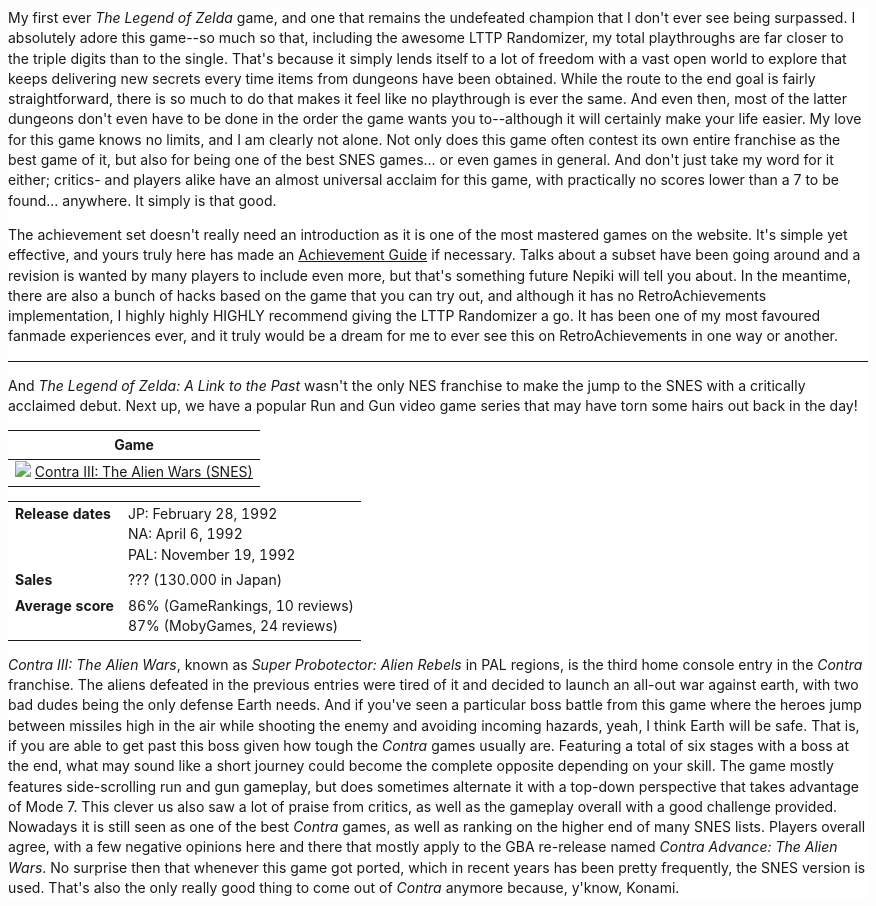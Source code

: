 My first ever _The Legend of Zelda_ game, and one that remains the undefeated champion that I don't ever see being surpassed. I absolutely adore this game--so much so that, including the awesome LTTP Randomizer, my total playthroughs are far closer to the triple digits than to the single. That's because it simply lends itself to a lot of freedom with a vast open world to explore that keeps delivering new secrets every time items from dungeons have been obtained. While the route to the end goal is fairly straightforward, there is so much to do that makes it feel like no playthrough is ever the same. And even then, most of the latter dungeons don't even have to be done in the order the game wants you to--although it will certainly make your life easier. My love for this game knows no limits, and I am clearly not alone. Not only does this game often contest its own entire franchise as the best game of it, but also for being one of the best SNES games... or even games in general. And don't just take my word for it either; critics- and players alike have an almost universal acclaim for this game, with practically no scores lower than a 7 to be found... anywhere. It simply is that good.

The achievement set doesn't really need an introduction as it is one of the most mastered games on the website. It's simple yet effective, and yours truly here has made an [Achievement Guide](https://github.com/RetroAchievements/guides/wiki/The-Legend-of-Zelda,-A-Link-to-the-Past-(SNES)) if necessary. Talks about a subset have been going around and a revision is wanted by many players to include even more, but that's something future Nepiki will tell you about. In the meantime, there are also a bunch of hacks based on the game that you can try out, and although it has no RetroAchievements implementation, I highly highly HIGHLY recommend giving the LTTP Randomizer a go. It has been one of my most favoured fanmade experiences ever, and it truly would be a dream for me to ever see this on RetroAchievements in one way or another.

***

And _The Legend of Zelda: A Link to the Past_ wasn't the only NES franchise to make the jump to the SNES with a critically acclaimed debut. Next up, we have a popular Run and Gun video game series that may have torn some hairs out back in the day!

| Game                                                                                                                              |
| --------------------------------------------------------------------------------------------------------------------------------- |
| ![](https://retroachievements.org/Images/066748.png) [Contra III: The Alien Wars (SNES)]( https://retroachievements.org/game/344) |

|                   |                                                                      |
| ----------------- | -------------------------------------------------------------------- |
| **Release dates** | JP: February 28, 1992<br>NA: April 6, 1992<br>PAL: November 19, 1992 |
| **Sales**         | ??? (130.000 in Japan)                                               |
| **Average score** | 86% (GameRankings, 10 reviews)<br>87% (MobyGames, 24 reviews)        |

_Contra III: The Alien Wars_, known as _Super Probotector: Alien Rebels_ in PAL regions, is the third home console entry in the _Contra_ franchise. The aliens defeated in the previous entries were tired of it and decided to launch an all-out war against earth, with two bad dudes being the only defense Earth needs. And if you've seen a particular boss battle from this game where the heroes jump between missiles high in the air while shooting the enemy and avoiding incoming hazards, yeah, I think Earth will be safe. That is, if you are able to get past this boss given how tough the _Contra_ games usually are. Featuring a total of six stages with a boss at the end, what may sound like a short journey could become the complete opposite depending on your skill. The game mostly features side-scrolling run and gun gameplay, but does sometimes alternate it with a top-down perspective that takes advantage of Mode 7. This clever us also saw a lot of praise from critics, as well as the gameplay overall with a good challenge provided. Nowadays it is still seen as one of the best _Contra_ games, as well as ranking on the higher end of many SNES lists. Players overall agree, with a few negative opinions here and there that mostly apply to the GBA re-release named _Contra Advance: The Alien Wars_. No surprise then that whenever this game got ported, which in recent years has been pretty frequently, the SNES version is used. That's also the only really good thing to come out of _Contra_ anymore because, y'know, Konami.
